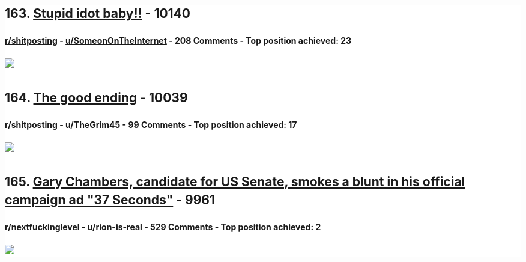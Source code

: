 ## 163. [Stupid idot baby!!](http://reddit.com/r/shitposting/comments/s7oduq/stupid_idot_baby/) - 10140
#### [r/shitposting](http://reddit.com/r/shitposting) - [u/SomeonOnTheInternet](http://reddit.com/u/SomeonOnTheInternet) - 208 Comments - Top position achieved: 23

<a href="https://i.redd.it/p2brov8eumc81.png"><img src="https://a.thumbs.redditmedia.com/pzLwSlwH4xfTSJyft4Dh0e0N7ehuU9KpFVDqpg6k754.jpg"></img></a>

## 164. [The good ending](http://reddit.com/r/shitposting/comments/s87nyc/the_good_ending/) - 10039
#### [r/shitposting](http://reddit.com/r/shitposting) - [u/TheGrim45](http://reddit.com/u/TheGrim45) - 99 Comments - Top position achieved: 17

<a href="https://i.redd.it/juymoaka7rc81.jpg"><img src="https://b.thumbs.redditmedia.com/qad2DrcyrBZ7UnT9FWieuf16A1iZpTv802lKTgbUDSI.jpg"></img></a>

## 165. [Gary Chambers, candidate for US Senate, smokes a blunt in his official campaign ad "37 Seconds"](http://reddit.com/r/nextfuckinglevel/comments/s81m74/gary_chambers_candidate_for_us_senate_smokes_a/) - 9961
#### [r/nextfuckinglevel](http://reddit.com/r/nextfuckinglevel) - [u/rion-is-real](http://reddit.com/u/rion-is-real) - 529 Comments - Top position achieved: 2

<a href="https://v.redd.it/64a5yjp5upc81"><img src="https://b.thumbs.redditmedia.com/mTVMTzta48qsIyte33Gku7h9faFc-EXBJ_ws9xdQWfw.jpg"></img></a>

